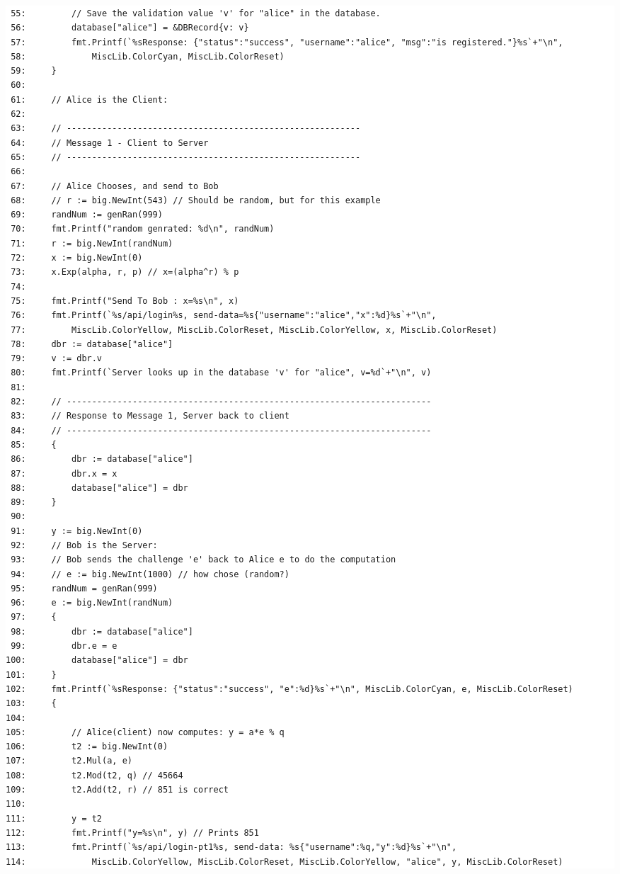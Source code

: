```
 55:         // Save the validation value 'v' for "alice" in the database.
 56:         database["alice"] = &DBRecord{v: v}
 57:         fmt.Printf(`%sResponse: {"status":"success", "username":"alice", "msg":"is registered."}%s`+"\n",
 58:             MiscLib.ColorCyan, MiscLib.ColorReset)
 59:     }
 60: 
 61:     // Alice is the Client:
 62: 
 63:     // ----------------------------------------------------------
 64:     // Message 1 - Client to Server
 65:     // ----------------------------------------------------------
 66: 
 67:     // Alice Chooses, and send to Bob
 68:     // r := big.NewInt(543) // Should be random, but for this example
 69:     randNum := genRan(999)
 70:     fmt.Printf("random genrated: %d\n", randNum)
 71:     r := big.NewInt(randNum)
 72:     x := big.NewInt(0)
 73:     x.Exp(alpha, r, p) // x=(alpha^r) % p
 74: 
 75:     fmt.Printf("Send To Bob : x=%s\n", x)
 76:     fmt.Printf(`%s/api/login%s, send-data=%s{"username":"alice","x":%d}%s`+"\n",
 77:         MiscLib.ColorYellow, MiscLib.ColorReset, MiscLib.ColorYellow, x, MiscLib.ColorReset)
 78:     dbr := database["alice"]
 79:     v := dbr.v
 80:     fmt.Printf(`Server looks up in the database 'v' for "alice", v=%d`+"\n", v)
 81: 
 82:     // ------------------------------------------------------------------------
 83:     // Response to Message 1, Server back to client
 84:     // ------------------------------------------------------------------------
 85:     {
 86:         dbr := database["alice"]
 87:         dbr.x = x
 88:         database["alice"] = dbr
 89:     }
 90: 
 91:     y := big.NewInt(0)
 92:     // Bob is the Server:
 93:     // Bob sends the challenge 'e' back to Alice e to do the computation
 94:     // e := big.NewInt(1000) // how chose (random?)
 95:     randNum = genRan(999)
 96:     e := big.NewInt(randNum)
 97:     {
 98:         dbr := database["alice"]
 99:         dbr.e = e
100:         database["alice"] = dbr
101:     }
102:     fmt.Printf(`%sResponse: {"status":"success", "e":%d}%s`+"\n", MiscLib.ColorCyan, e, MiscLib.ColorReset)
103:     {
104: 
105:         // Alice(client) now computes: y = a*e % q
106:         t2 := big.NewInt(0)
107:         t2.Mul(a, e)
108:         t2.Mod(t2, q) // 45664
109:         t2.Add(t2, r) // 851 is correct
110: 
111:         y = t2
112:         fmt.Printf("y=%s\n", y) // Prints 851
113:         fmt.Printf(`%s/api/login-pt1%s, send-data: %s{"username":%q,"y":%d}%s`+"\n",
114:             MiscLib.ColorYellow, MiscLib.ColorReset, MiscLib.ColorYellow, "alice", y, MiscLib.ColorReset)
```